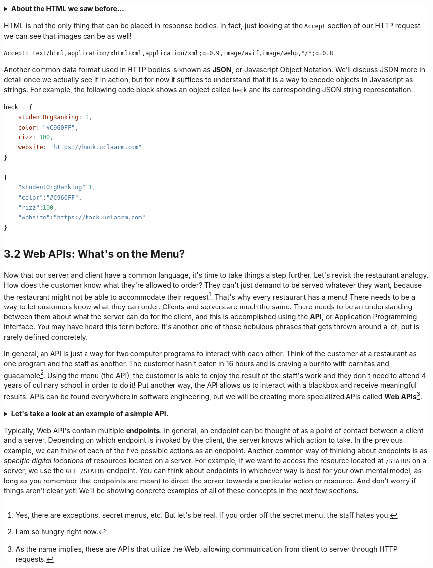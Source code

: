 <details><summary><b>About the HTML we saw before...</b></summary></details>

HTML is not the only thing that can be placed in response bodies. In fact, just looking at the `Accept` section of our HTTP request we can see that images can be as well!

```
Accept: text/html,application/xhtml+xml,application/xml;q=0.9,image/avif,image/webp,*/*;q=0.8
```

Another common data format used in HTTP bodies is known as **JSON**, or Javascript Object Notation. We'll discuss JSON more in detail once we actually see it in action, but for now it suffices to understand that it is a way to encode objects in Javascript as strings. For example, the following code block shows an object called `heck` and its corresponding JSON string representation:

```js
heck = {
    studentOrgRanking: 1,
    color: "#C960FF",
    rizz: 100,
    website: "https://hack.uclaacm.com"
}

{
    "studentOrgRanking":1,
    "color":"#C960FF",
    "rizz":100,
    "website":"https://hack.uclaacm.com"
}
```

## 3.2 Web APIs: What's on the Menu?

Now that our server and client have a common language, it's time to take things a step further. Let's revisit the restaurant analogy. How does the customer know what they're allowed to order? They can't just demand to be served whatever they want, because the restaurant might not be able to accommodate their request[^8]. That's why every restaurant has a menu! There needs to be a way to let customers know what they can order. Clients and servers are much the same. There needs to be an understanding between them about what the server can do for the client, and this is accomplished using the **API**, or Application Programming Interface. You may have heard this term before. It's another one of those nebulous phrases that gets thrown around a lot, but is rarely defined concretely.

In general, an API is just a way for two computer programs to interact with each other. Think of the customer at a restaurant as one program and the staff as another. The customer hasn't eaten in 16 hours and is craving a burrito with carnitas and guacamole[^9]. Using the menu (the API), the customer is able to enjoy the result of the staff's work and they don't need to attend 4 years of culinary school in order to do it! Put another way, the API allows us to interact with a blackbox and receive meaningful results. APIs can be found everywhere in software engineering, but we will be creating more specialized APIs called **Web APIs**[^10].

<details><summary> 
<b>Let's take a look at an example of a simple API.</b>
</summary></details>

Typically, Web API's contain multiple **endpoints**. In general, an endpoint can be thought of as a point of contact between a client and a server. Depending on which endpoint is invoked by the client, the server knows which action to take. In the previous example, we can think of each of the five possible actions as an endpoint. Another common way of thinking about endpoints is as *specific digital locations* of resources located on a server. For example, if we want to access the resource located at `/STATUS` on a server, we use the `GET /STATUS` endpoint. You can think about endpoints in whichever way is best for your own mental model, as long as you remember that endpoints are meant to direct the server towards a particular action or resource. And don't worry if things aren't clear yet! We'll be showing concrete examples of all of these concepts in the next few sections.


[^25]: If not, `yarn add express`.
[^26]: With the exception of the string having your actual username and password.
[^27]: And I recommend going back and rereading if you need a refresher.
[^27a]: Recall that POST requests typically update the state of the server in some way.
[^29]: Note that `.save()` is an asynchronous function, however we do not `await` its resolution in this case because our response does not depend on its return value.
[^30]: We could also use a `POST` request, but best practice is `PUT`.
[^31]: We need to protect our users data! Storing passwords in plain text is no good. 
[^1]: Note that a mainframe is just a special name for a server that is capable of performing a large amount of concurrent operations. Whether or not "hacking" into one will save the world is another question.
[^2]: A blackbox is a term for an object that takes some input and transforms it into some desired output, with the user not necessarily knowing the details of how it works.
[^3]: Can you imagine if you had to be familiar with all the intricacies of servers just to watch a YouTube video?
[^4]: Note that we won't go over all the low level implementation details. That's for your upper division CS classes to cover!
[^5]: We will see that it's not always the case that requests originate from other computers. A single computer can be both the server and the client, and you'll see that this is actually very common, particularly during the development process of a full stack application.
[^6]: Note that there are other protocols that can be used, such as WebRTC, and each have their advantages. For now, let's not get into the weeds too much, but I recommend reading up on protocols if you're interested.
[^7]: There are methods beyond these. Check out Mozilla's [article](https://developer.mozilla.org/en-US/docs/Web/HTTP/Methods) on the subject if you're interested.
[^8]: Yes, there are exceptions, secret menus, etc. But let's be real. If you order off the secret menu, the staff hates you.
[^9]: I am so hungry right now.
[^10]: As the name implies, these are API's that utilize the Web, allowing communication from client to server through HTTP requests.
[^11]: Recall that JSON is just a string representation of a Javascript object.
[^12]: Note that the formatting of the requests/responses do not follow HTTP.
[^13]: Pain in the literal sense of the word. Not recommended.
[^14]: Representing the E and N in MERN respectively.
[^15]: It also took only 10 days for the first version to be developed, which honestly explains a lot.
[^16]: By runtime environment, I just mean a program that can execute code.
[^17]: We call these libraries "packages", and we access them using a program called NPM, or Node Package Manager. Another popular (and, in my opinion, better) package manager is Yarn. We'll be using Yarn for all examples here.
[^18]: Some would recommend using a version manager like NVM, but if you just want to get your hands dirty quickly, the other methods are adequate for now.
[^19]: If you're not familiar with navigating the terminal, check out [this](https://www.digitalocean.com/community/tutorials/basic-linux-navigation-and-file-management) resource.
[^20]: Similar to imports/includes in other languages you may be familiar with. We call the code that we're importing a "module."
[^21]: Ports allow you to host multiple servers on the same machine, each on a different port.
[^22]: May be worth a couple more readthroughs if it's still unclear, or get in contact with us on [Discord](https://discord.gg/xXcJWDUqJj)!
[^23]: Note that `/random` is known as a **route**. The distinction between endpoints and routes is that endpoints include the HTTP method (i.e. GET, POST, etc.) in their definition. You can have multiple endpoints with the same route, as long as the method is different (so having `GET /random` and `POST /random` would be perfectly fine).
[^24]: Use `node server.js` within the directory for your server. Also, if you're wondering what the deal with localhost is, know that it's a special domain name that represents the current computer.